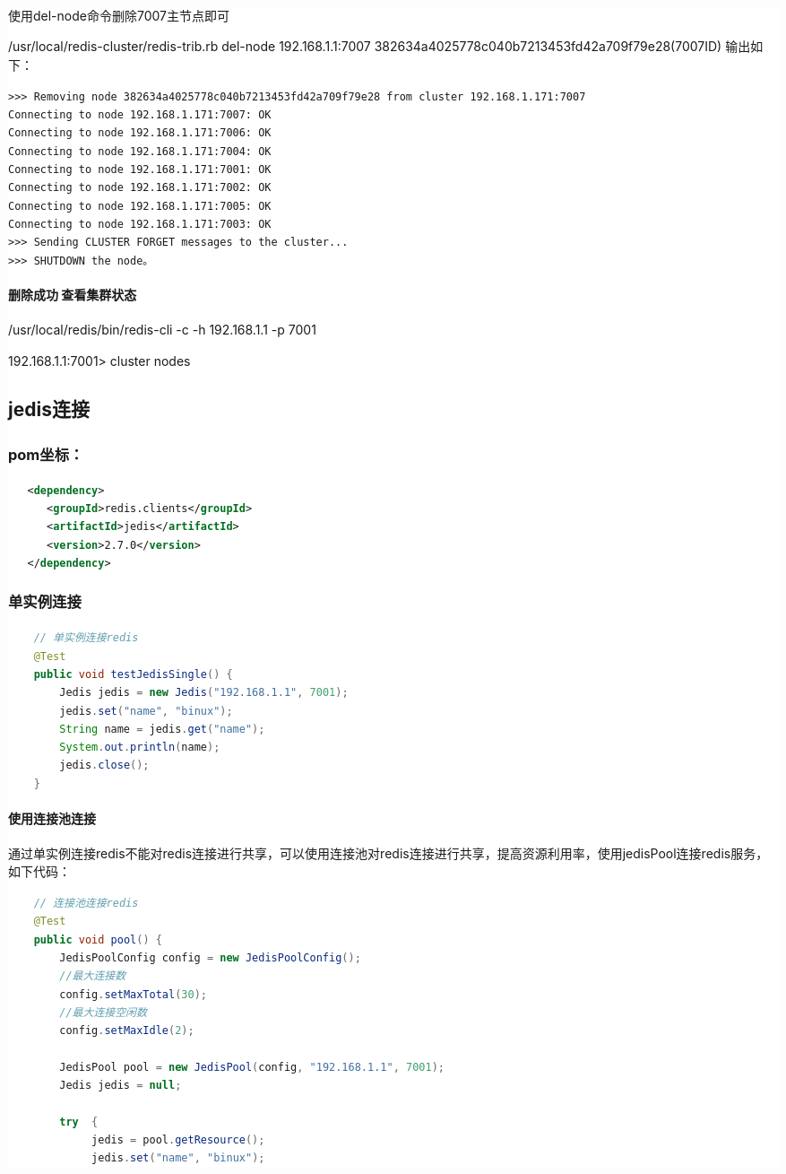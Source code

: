 使用del-node命令删除7007主节点即可

/usr/local/redis-cluster/redis-trib.rb del-node 192.168.1.1:7007 382634a4025778c040b7213453fd42a709f79e28(7007ID)
输出如下：
```
>>> Removing node 382634a4025778c040b7213453fd42a709f79e28 from cluster 192.168.1.171:7007
Connecting to node 192.168.1.171:7007: OK
Connecting to node 192.168.1.171:7006: OK
Connecting to node 192.168.1.171:7004: OK
Connecting to node 192.168.1.171:7001: OK
Connecting to node 192.168.1.171:7002: OK
Connecting to node 192.168.1.171:7005: OK
Connecting to node 192.168.1.171:7003: OK
>>> Sending CLUSTER FORGET messages to the cluster...
>>> SHUTDOWN the node。
```
#### 删除成功 查看集群状态

/usr/local/redis/bin/redis-cli -c -h 192.168.1.1 -p 7001

192.168.1.1:7001> cluster  nodes

## jedis连接
### pom坐标：
```xml
   <dependency>
      <groupId>redis.clients</groupId>
      <artifactId>jedis</artifactId>
      <version>2.7.0</version>
   </dependency>
```

### 单实例连接
```java
    // 单实例连接redis
    @Test
    public void testJedisSingle() {
        Jedis jedis = new Jedis("192.168.1.1", 7001);
        jedis.set("name", "binux");
        String name = jedis.get("name");
        System.out.println(name);
        jedis.close();
    }
```

#### 使用连接池连接
   通过单实例连接redis不能对redis连接进行共享，可以使用连接池对redis连接进行共享，提高资源利用率，使用jedisPool连接redis服务，如下代码：
```java
    // 连接池连接redis
    @Test
    public void pool() {
        JedisPoolConfig config = new JedisPoolConfig();
        //最大连接数
        config.setMaxTotal(30);
        //最大连接空闲数
        config.setMaxIdle(2);

        JedisPool pool = new JedisPool(config, "192.168.1.1", 7001);
        Jedis jedis = null;

        try  {
             jedis = pool.getResource();
             jedis.set("name", "binux");
```